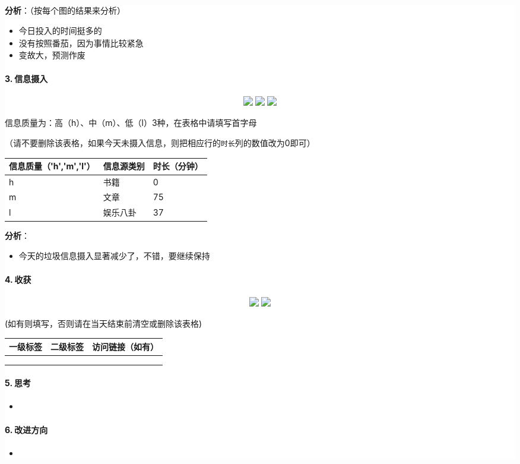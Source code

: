 
**分析**：（按每个图的结果来分析）

- 今日投入的时间挺多的
- 没有按照番茄，因为事情比较紧急
- 变故大，预测作废

#### 3. 信息摄入
<center class='half'>
<img src='https://gitee.com/holmescao/figure-bed/raw/master/img/2021-07-09_09-52-17_Figure1-dayinformation-pie-20210708_20210708.png' width='230;' />
<img src='https://gitee.com/holmescao/figure-bed/raw/master/img/2021-07-09_09-52-26_Figure2-dayinformation-stackbar-20210708_20210708.png' width='230;' />
<img src='https://gitee.com/holmescao/figure-bed/raw/master/img/2021-07-09_09-52-32_Figure3-monthinformation-stackbar-20210609_20210708.png' width='270;' />
</center>

信息质量为：高（h）、中（m）、低（l）3种，在表格中请填写首字母

（请不要删除该表格，如果今天未摄入信息，则把相应行的`时长`列的数值改为0即可）

| 信息质量（'h','m','l'） | 信息源类别 | 时长（分钟） |
| ----------------------- | ---------- | ------------ |
| h                       | 书籍       | 0            |
| m                       | 文章       | 75           |
| l                       | 娱乐八卦   | 37           |

**分析**：

- 今天的垃圾信息摄入显著减少了，不错，要继续保持

#### 4. 收获
<center class='half'>
<img src='https://gitee.com/holmescao/figure-bed/raw/master/img/2021-07-09_09-52-38_Figure1-harvest-cloud-20200709_20210708.png' width='300;' />
<img src='https://gitee.com/holmescao/figure-bed/raw/master/img/2021-07-09_09-52-43_Figure2-harvest-vbar-20200709_20210708.png' width='300;' />
</center>

(如有则填写，否则请在当天结束前清空或删除该表格)

| 一级标签 | 二级标签 | 访问链接（如有） |
| -------- | -------- | ---------------- |
|          |          |                  |
|          |          |                  |
|          |          |                  |

#### 5. 思考

- 

#### 6. 改进方向

- 